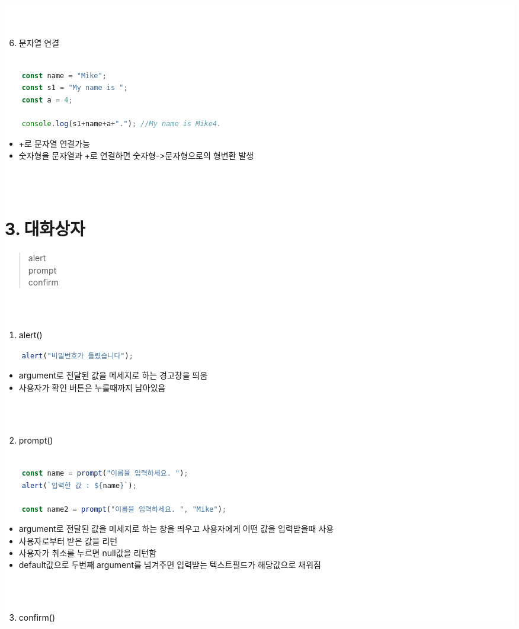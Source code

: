 
</br></br>

6. 문자열 연결

```javascript

    const name = "Mike";
    const s1 = "My name is ";
    const a = 4;

    console.log(s1+name+a+"."); //My name is Mike4.
```
- +로 문자열 연결가능
- 숫자형을 문자열과 +로 연결하면 숫자형->문자형으로의 형변환 발생

</br></br>

# 3. 대화상자

> alert </br>
> prompt </br>
> confirm

</br></br>

1. alert()

```javascript
    alert("비밀번호가 틀렸습니다");
```


- argument로 전달된 값을 메세지로 하는 경고창을 띄움
- 사용자가 확인 버튼은 누를때까지 남아있음

</br></br>

2. prompt()

```javascript

    const name = prompt("이름을 입력하세요. ");
    alert(`입력한 값 : ${name}`);
    
    const name2 = prompt("이름을 입력하세요. ", "Mike");


```

- argument로 전달된 값을 메세지로 하는 창을 띄우고 사용자에게 어떤 값을 입력받을때 사용
- 사용자로부터 받은 값을 리턴
- 사용자가 취소를 누르면 null값을 리턴함
- default값으로 두번째 argument를 넘겨주면 입력받는 텍스트필드가 해당값으로 채워짐

</br></br>

3. confirm()
